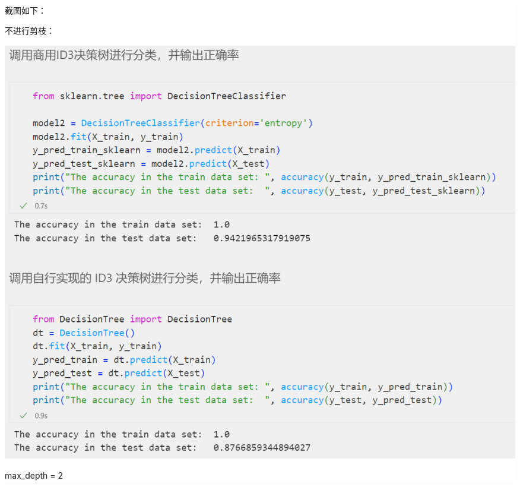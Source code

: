 截图如下：

不进行剪枝：

![image-20220513223914264](README.assets/image-20220513223914264.png)

max\_depth = 2
